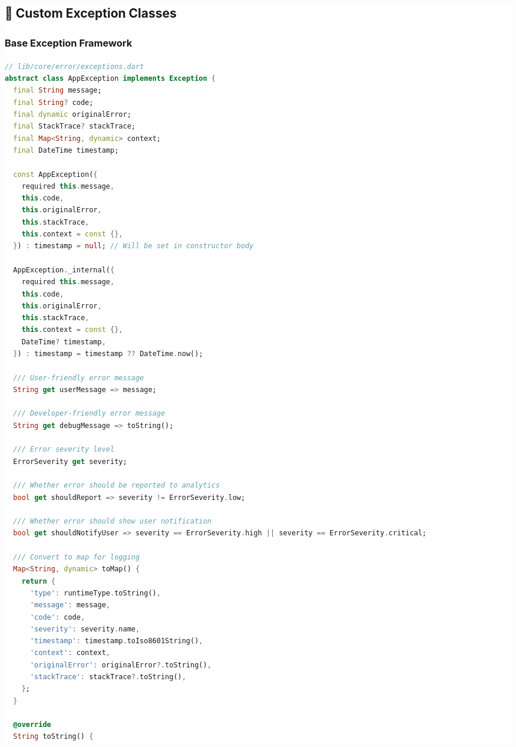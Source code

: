 ## 🚨 Custom Exception Classes

### Base Exception Framework
```dart
// lib/core/error/exceptions.dart
abstract class AppException implements Exception {
  final String message;
  final String? code;
  final dynamic originalError;
  final StackTrace? stackTrace;
  final Map<String, dynamic> context;
  final DateTime timestamp;

  const AppException({
    required this.message,
    this.code,
    this.originalError,
    this.stackTrace,
    this.context = const {},
  }) : timestamp = null; // Will be set in constructor body

  AppException._internal({
    required this.message,
    this.code,
    this.originalError,
    this.stackTrace,
    this.context = const {},
    DateTime? timestamp,
  }) : timestamp = timestamp ?? DateTime.now();

  /// User-friendly error message
  String get userMessage => message;

  /// Developer-friendly error message
  String get debugMessage => toString();

  /// Error severity level
  ErrorSeverity get severity;

  /// Whether error should be reported to analytics
  bool get shouldReport => severity != ErrorSeverity.low;

  /// Whether error should show user notification
  bool get shouldNotifyUser => severity == ErrorSeverity.high || severity == ErrorSeverity.critical;

  /// Convert to map for logging
  Map<String, dynamic> toMap() {
    return {
      'type': runtimeType.toString(),
      'message': message,
      'code': code,
      'severity': severity.name,
      'timestamp': timestamp.toIso8601String(),
      'context': context,
      'originalError': originalError?.toString(),
      'stackTrace': stackTrace?.toString(),
    };
  }

  @override
  String toString() {
```